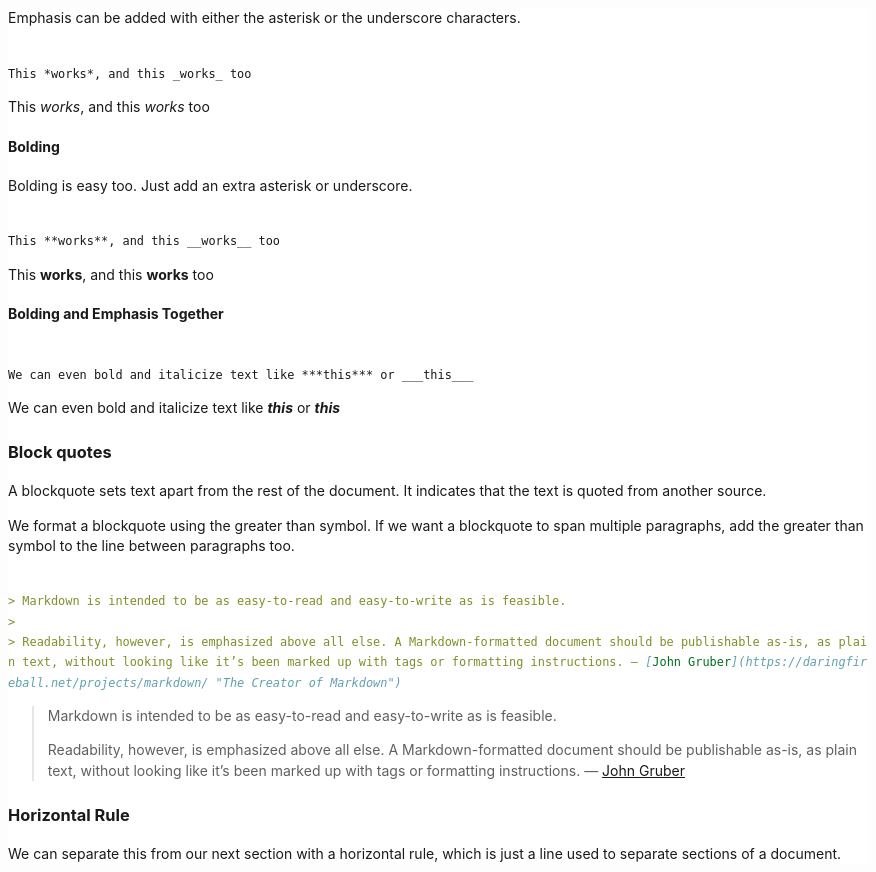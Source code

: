 Emphasis can be added with either the asterisk or the underscore characters.
```Markdown

This *works*, and this _works_ too

```
This *works*, and this _works_ too

#### Bolding

Bolding is easy too. Just add an extra asterisk or underscore.

```Markdown

This **works**, and this __works__ too

```
This **works**, and this __works__ too


#### Bolding and Emphasis Together

```Markdown

We can even bold and italicize text like ***this*** or ___this___

```

We can even bold and italicize text like ***this*** or ___this___

### Block quotes

A blockquote sets text apart from the rest of the document. It indicates that the text is quoted from another source.

We format a blockquote using the greater than symbol. If we want a blockquote to span multiple paragraphs, add the greater than symbol to the line between paragraphs too.

```Markdown

> Markdown is intended to be as easy-to-read and easy-to-write as is feasible.
>
> Readability, however, is emphasized above all else. A Markdown-formatted document should be publishable as-is, as plain text, without looking like it’s been marked up with tags or formatting instructions. — [John Gruber](https://daringfireball.net/projects/markdown/ "The Creator of Markdown")

```
> Markdown is intended to be as easy-to-read and easy-to-write as is feasible.
>
> Readability, however, is emphasized above all else. A Markdown-formatted document should be publishable as-is, as plain text, without looking like it’s been marked up with tags or formatting instructions. — [John Gruber](https://daringfireball.net/projects/markdown/ "The Creator of Markdown")

### Horizontal Rule

We can separate this from our next section with a horizontal rule, which is just a line used to separate sections of a document.
